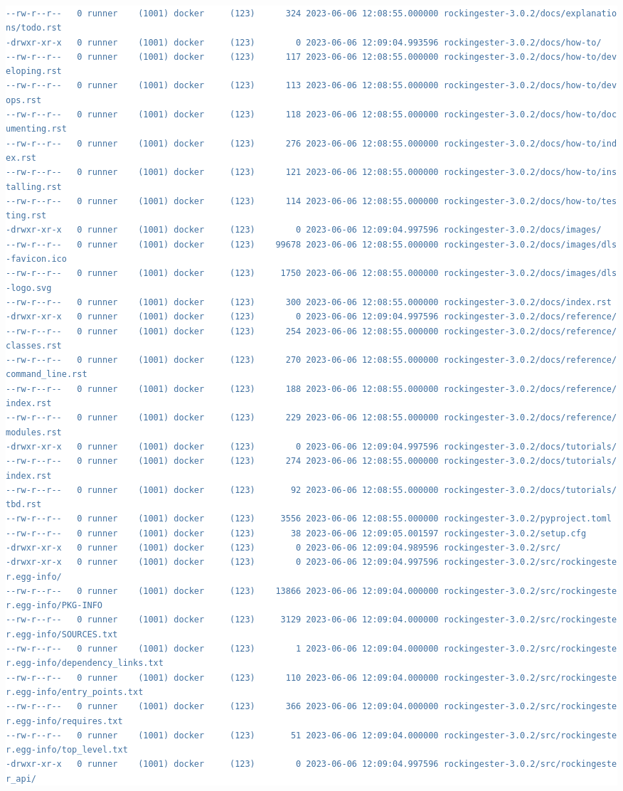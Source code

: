 ```diff
--rw-r--r--   0 runner    (1001) docker     (123)      324 2023-06-06 12:08:55.000000 rockingester-3.0.2/docs/explanations/todo.rst
-drwxr-xr-x   0 runner    (1001) docker     (123)        0 2023-06-06 12:09:04.993596 rockingester-3.0.2/docs/how-to/
--rw-r--r--   0 runner    (1001) docker     (123)      117 2023-06-06 12:08:55.000000 rockingester-3.0.2/docs/how-to/developing.rst
--rw-r--r--   0 runner    (1001) docker     (123)      113 2023-06-06 12:08:55.000000 rockingester-3.0.2/docs/how-to/devops.rst
--rw-r--r--   0 runner    (1001) docker     (123)      118 2023-06-06 12:08:55.000000 rockingester-3.0.2/docs/how-to/documenting.rst
--rw-r--r--   0 runner    (1001) docker     (123)      276 2023-06-06 12:08:55.000000 rockingester-3.0.2/docs/how-to/index.rst
--rw-r--r--   0 runner    (1001) docker     (123)      121 2023-06-06 12:08:55.000000 rockingester-3.0.2/docs/how-to/installing.rst
--rw-r--r--   0 runner    (1001) docker     (123)      114 2023-06-06 12:08:55.000000 rockingester-3.0.2/docs/how-to/testing.rst
-drwxr-xr-x   0 runner    (1001) docker     (123)        0 2023-06-06 12:09:04.997596 rockingester-3.0.2/docs/images/
--rw-r--r--   0 runner    (1001) docker     (123)    99678 2023-06-06 12:08:55.000000 rockingester-3.0.2/docs/images/dls-favicon.ico
--rw-r--r--   0 runner    (1001) docker     (123)     1750 2023-06-06 12:08:55.000000 rockingester-3.0.2/docs/images/dls-logo.svg
--rw-r--r--   0 runner    (1001) docker     (123)      300 2023-06-06 12:08:55.000000 rockingester-3.0.2/docs/index.rst
-drwxr-xr-x   0 runner    (1001) docker     (123)        0 2023-06-06 12:09:04.997596 rockingester-3.0.2/docs/reference/
--rw-r--r--   0 runner    (1001) docker     (123)      254 2023-06-06 12:08:55.000000 rockingester-3.0.2/docs/reference/classes.rst
--rw-r--r--   0 runner    (1001) docker     (123)      270 2023-06-06 12:08:55.000000 rockingester-3.0.2/docs/reference/command_line.rst
--rw-r--r--   0 runner    (1001) docker     (123)      188 2023-06-06 12:08:55.000000 rockingester-3.0.2/docs/reference/index.rst
--rw-r--r--   0 runner    (1001) docker     (123)      229 2023-06-06 12:08:55.000000 rockingester-3.0.2/docs/reference/modules.rst
-drwxr-xr-x   0 runner    (1001) docker     (123)        0 2023-06-06 12:09:04.997596 rockingester-3.0.2/docs/tutorials/
--rw-r--r--   0 runner    (1001) docker     (123)      274 2023-06-06 12:08:55.000000 rockingester-3.0.2/docs/tutorials/index.rst
--rw-r--r--   0 runner    (1001) docker     (123)       92 2023-06-06 12:08:55.000000 rockingester-3.0.2/docs/tutorials/tbd.rst
--rw-r--r--   0 runner    (1001) docker     (123)     3556 2023-06-06 12:08:55.000000 rockingester-3.0.2/pyproject.toml
--rw-r--r--   0 runner    (1001) docker     (123)       38 2023-06-06 12:09:05.001597 rockingester-3.0.2/setup.cfg
-drwxr-xr-x   0 runner    (1001) docker     (123)        0 2023-06-06 12:09:04.989596 rockingester-3.0.2/src/
-drwxr-xr-x   0 runner    (1001) docker     (123)        0 2023-06-06 12:09:04.997596 rockingester-3.0.2/src/rockingester.egg-info/
--rw-r--r--   0 runner    (1001) docker     (123)    13866 2023-06-06 12:09:04.000000 rockingester-3.0.2/src/rockingester.egg-info/PKG-INFO
--rw-r--r--   0 runner    (1001) docker     (123)     3129 2023-06-06 12:09:04.000000 rockingester-3.0.2/src/rockingester.egg-info/SOURCES.txt
--rw-r--r--   0 runner    (1001) docker     (123)        1 2023-06-06 12:09:04.000000 rockingester-3.0.2/src/rockingester.egg-info/dependency_links.txt
--rw-r--r--   0 runner    (1001) docker     (123)      110 2023-06-06 12:09:04.000000 rockingester-3.0.2/src/rockingester.egg-info/entry_points.txt
--rw-r--r--   0 runner    (1001) docker     (123)      366 2023-06-06 12:09:04.000000 rockingester-3.0.2/src/rockingester.egg-info/requires.txt
--rw-r--r--   0 runner    (1001) docker     (123)       51 2023-06-06 12:09:04.000000 rockingester-3.0.2/src/rockingester.egg-info/top_level.txt
-drwxr-xr-x   0 runner    (1001) docker     (123)        0 2023-06-06 12:09:04.997596 rockingester-3.0.2/src/rockingester_api/
```